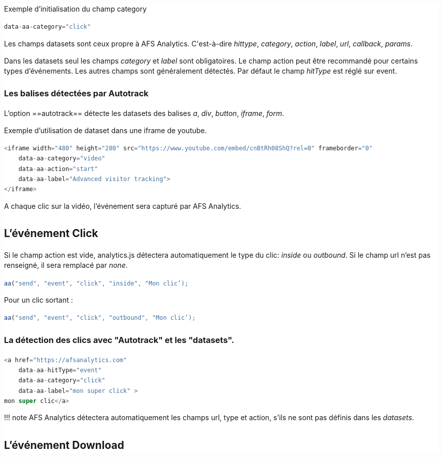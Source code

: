 Exemple d’initialisation du champ category 
```js
data-aa-category="click"
```

Les champs datasets sont ceux propre à AFS Analytics. 
C'est-à-dire *hittype*, *category*, *action*, *label*, *url*, *callback*, *params*. 

Dans les datasets seul les champs *category* et *label* sont obligatoires. 
Le champ action peut être recommandé pour certains types d’événements. 
Les autres champs sont généralement détectés. Par défaut le champ *hitType* est réglé sur event. 

### Les balises détectées par Autotrack

L’option ==autotrack== détecte les datasets des balises *a*, *div*, *button*, *iframe*, *form*.
 
Exemple d’utilisation de dataset dans une iframe de youtube. 
```js
<iframe width="480" height="280" src="https://www.youtube.com/embed/cnBtRh08ShQ?rel=0" frameborder="0"  
    data-aa-category="video" 
    data-aa-action="start" 
    data-aa-label="Advanced visitor tracking">
</iframe>
```
A chaque clic sur la vidéo, l’événement sera capturé par AFS Analytics. 


## L’événement Click

Si le champ action est vide, analytics.js détectera automatiquement le type du clic: 
*inside* ou *outbound*. Si le champ url n’est pas renseigné, il sera remplacé par *none*. 
```js
aa("send", "event", "click", "inside", "Mon clic’);
```

Pour un clic sortant : 
```js
aa("send", "event", "click", "outbound", "Mon clic’);
```

### La détection des clics avec "Autotrack" et les "datasets".

```js
<a href="https://afsanalytics.com" 
    data-aa-hitType="event" 
    data-aa-category="click" 
    data-aa-label="mon super click" >
mon super clic</a>
```
!!! note 
    AFS Analytics détectera automatiquement les champs url, type et action, s’ils ne sont pas définis dans les *datasets*. 

## L’événement Download
